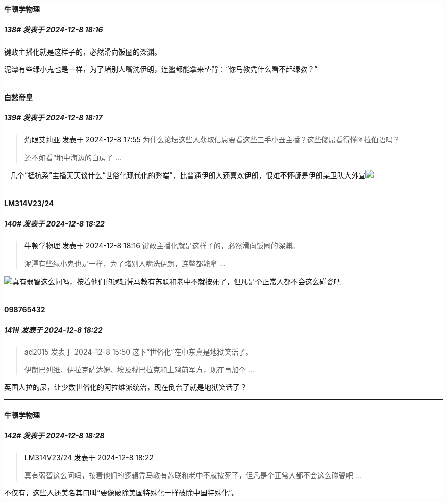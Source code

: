 ####  牛顿学物理  
##### 138#       发表于 2024-12-8 18:16

键政主播化就是这样子的，必然滑向饭圈的深渊。

泥潭有些绿小鬼也是一样，为了堵别人嘴洗伊朗，连鳖都能拿来垫背：“你马教凭什么看不起绿教？”

*****

####  白愁帝皇  
##### 139#       发表于 2024-12-8 18:17

<blockquote><a href="httphttps://bbs.saraba1st.com/2b/forum.php?mod=redirect&amp;goto=findpost&amp;pid=66874372&amp;ptid=2209765" target="_blank">灼眼艾莉亚 发表于 2024-12-8 17:55</a>
为什么论坛这些人获取信息要看这些三手小丑主播？这些傻屌看得懂阿拉伯语吗？

还不如看“地中海边的白房子 ...</blockquote>
   几个“抵抗系”主播天天谈什么“世俗化现代化的弊端”，比普通伊朗人还喜欢伊朗，很难不怀疑是伊朗某卫队大外宣<img src="https://static.saraba1st.com/image/smiley/face2017/067.png" referrerpolicy="no-referrer">

*****

####  LM314V23/24  
##### 140#       发表于 2024-12-8 18:22

<blockquote><a href="httphttps://bbs.saraba1st.com/2b/forum.php?mod=redirect&amp;goto=findpost&amp;pid=66874524&amp;ptid=2209765" target="_blank">牛顿学物理 发表于 2024-12-8 18:16</a>
键政主播化就是这样子的，必然滑向饭圈的深渊。

泥潭有些绿小鬼也是一样，为了堵别人嘴洗伊朗，连鳖都能拿 ...</blockquote>
<img src="https://static.saraba1st.com/image/smiley/face2017/009.gif" referrerpolicy="no-referrer">真有弱智这么问吗，按着他们的逻辑凭马教有苏联和老中不就按死了，但凡是个正常人都不会这么碰瓷吧


*****

####  098765432  
##### 141#       发表于 2024-12-8 18:22

<blockquote>ad2015 发表于 2024-12-8 15:50
这下“世俗化”在中东真是地狱笑话了。

伊朗巴列维、伊拉克萨达姆、埃及穆巴拉克和土鸡前军方，现在再加个 ...</blockquote>
英国人拉的屎，让少数世俗化的阿拉维派统治，现在倒台了就是地狱笑话了？


*****

####  牛顿学物理  
##### 142#       发表于 2024-12-8 18:28

<blockquote><a href="httphttps://bbs.saraba1st.com/2b/forum.php?mod=redirect&amp;goto=findpost&amp;pid=66874563&amp;ptid=2209765" target="_blank">LM314V23/24 发表于 2024-12-8 18:22</a>

真有弱智这么问吗，按着他们的逻辑凭马教有苏联和老中不就按死了，但凡是个正常人都不会这么碰瓷吧 ...</blockquote>
不仅有，这些人还美名其曰叫“要像破除美国特殊化一样破除中国特殊化”。
